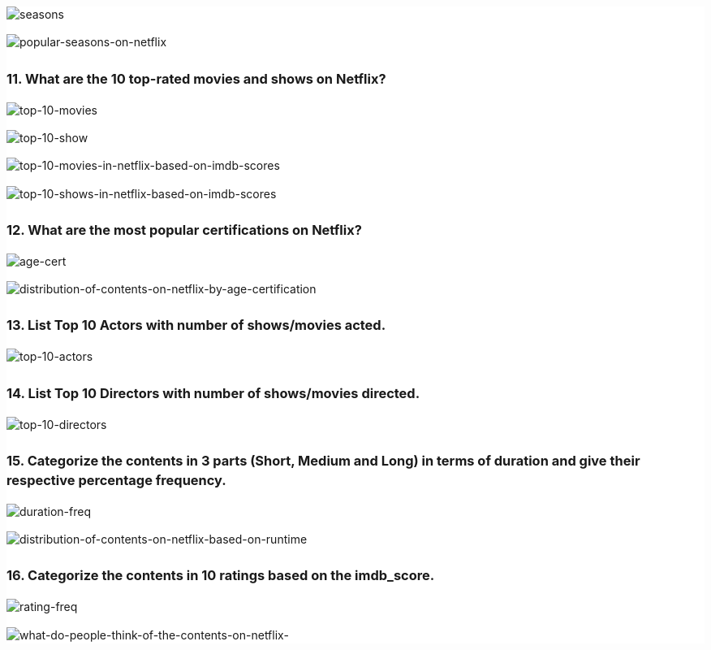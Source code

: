 ![seasons](https://github.com/Arpita-deb/netflix-movies-and-tv-shows/assets/139372731/e7538a4e-073f-4033-8997-e8b5afd1dcd6)

![popular-seasons-on-netflix](https://github.com/Arpita-deb/netflix-movies-and-tv-shows/assets/139372731/655cb459-2fbf-4b52-8a6e-709294619dbf)

### 11. What are the 10 top-rated movies and shows on Netflix?

![top-10-movies](https://github.com/Arpita-deb/netflix-movies-and-tv-shows/assets/139372731/37bb537c-0d40-42f2-90fd-b6b9fe14d4f1)

![top-10-show](https://github.com/Arpita-deb/netflix-movies-and-tv-shows/assets/139372731/7cd4579d-5fbf-43dd-a018-deb3f660333d)

![top-10-movies-in-netflix-based-on-imdb-scores](https://github.com/Arpita-deb/netflix-movies-and-tv-shows/assets/139372731/3e711235-38de-4ac7-bb38-114dc8fad092)

![top-10-shows-in-netflix-based-on-imdb-scores](https://github.com/Arpita-deb/netflix-movies-and-tv-shows/assets/139372731/eec8587b-e2cb-4088-995d-1d772bfd279e)

### 12. What are the most popular certifications on Netflix?

![age-cert](https://github.com/Arpita-deb/netflix-movies-and-tv-shows/assets/139372731/c79bc763-b7a0-4f59-8a55-cb9bdb280ee9)

![distribution-of-contents-on-netflix-by-age-certification](https://github.com/Arpita-deb/netflix-movies-and-tv-shows/assets/139372731/348a84b3-7d9b-49fd-a10b-cf45e589523f)

### 13. List Top 10 Actors with number of shows/movies acted.

![top-10-actors](https://github.com/Arpita-deb/netflix-movies-and-tv-shows/assets/139372731/3c398d61-c296-4fa9-8a77-cc87a1b31f30)

### 14. List Top 10 Directors with number of shows/movies directed.

![top-10-directors](https://github.com/Arpita-deb/netflix-movies-and-tv-shows/assets/139372731/aed865e9-2aa4-478b-87c4-4faa7f133ec4)

### 15. Categorize the contents in 3 parts (Short, Medium and Long) in terms of duration and give their respective percentage frequency.

![duration-freq](https://github.com/Arpita-deb/netflix-movies-and-tv-shows/assets/139372731/66f5cb5c-87b6-4deb-be30-b6fc995fc835)

![distribution-of-contents-on-netflix-based-on-runtime](https://github.com/Arpita-deb/netflix-movies-and-tv-shows/assets/139372731/e0b28e23-8ef6-47f3-a1b6-c5511d10716a)


### 16. Categorize the contents in 10 ratings based on the imdb_score.

![rating-freq](https://github.com/Arpita-deb/netflix-movies-and-tv-shows/assets/139372731/446ef250-dea1-448a-bde3-1119f839bb47)

![what-do-people-think-of-the-contents-on-netflix-](https://github.com/Arpita-deb/netflix-movies-and-tv-shows/assets/139372731/c23452ab-eda9-4dd3-913b-084c5363b897)
